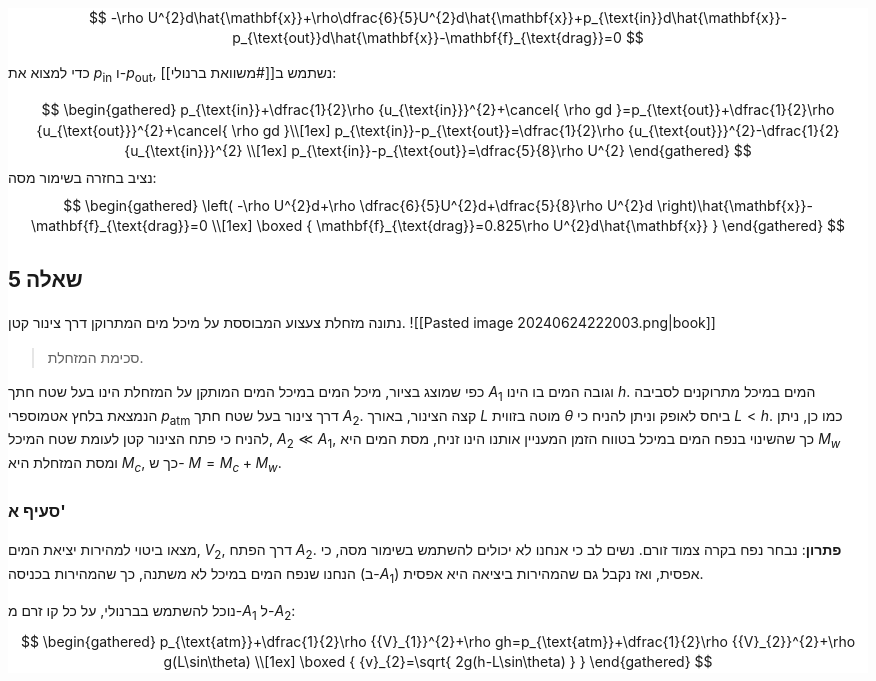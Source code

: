 $$
-\rho U^{2}d\hat{\mathbf{x}}+\rho\dfrac{6}{5}U^{2}d\hat{\mathbf{x}}+p_{\text{in}}d\hat{\mathbf{x}}-p_{\text{out}}d\hat{\mathbf{x}}-\mathbf{f}_{\text{drag}}=0
$$

כדי למצוא את $p_{\text{in}}$ ו-$p_{\text{out}}$, נשתמש ב[[#משוואת ברנולי]]:

$$
\begin{gathered}
p_{\text{in}}+\dfrac{1}{2}\rho {u_{\text{in}}}^{2}+\cancel{ \rho gd }=p_{\text{out}}+\dfrac{1}{2}\rho {u_{\text{out}}}^{2}+\cancel{ \rho gd  }\\[1ex]
p_{\text{in}}-p_{\text{out}}=\dfrac{1}{2}\rho {u_{\text{out}}}^{2}-\dfrac{1}{2}{u_{\text{in}}}^{2} \\[1ex]
p_{\text{in}}-p_{\text{out}}=\dfrac{5}{8}\rho U^{2}
\end{gathered}
$$
נציב בחזרה בשימור מסה:
$$
\begin{gathered}
\left( -\rho U^{2}d+\rho  \dfrac{6}{5}U^{2}d+\dfrac{5}{8}\rho U^{2}d \right)\hat{\mathbf{x}}-\mathbf{f}_{\text{drag}}=0 \\[1ex]
\boxed {
\mathbf{f}_{\text{drag}}=0.825\rho U^{2}d\hat{\mathbf{x}}
 }
\end{gathered}
$$



## שאלה 5
נתונה מזחלת צעצוע המבוססת על מיכל מים המתרוקן דרך צינור קטן.
![[Pasted image 20240624222003.png|book]]
>סכימת המזחלת.

כפי שמוצג בציור, מיכל המים במיכל המים המותקן על המזחלת הינו בעל שטח חתך ${A}_{1}$  וגובה המים בו הינו $h$. המים במיכל מתרוקנים לסביבה הנמצאת בלחץ אטמוספרי $p_{\text{atm}}$ דרך צינור בעל שטח חתך ${A}_{2}$. קצה הצינור, באורך $L$ מוטה בזווית $\theta$ ביחס לאופק וניתן להניח כי $L<h$. כמו כן, ניתן להניח כי פתח הצינור קטן לעומת שטח המיכל, ${A}_{2}\ll {A}_{1}$, כך שהשינוי בנפח המים במיכל בטווח הזמן המעניין אותנו הינו זניח, מסת המים היא $M_{w}$ ומסת המזחלת היא $M_{c}$, כך ש- $M=M_{c}+M_{w}$.

### סעיף א'
מצאו ביטוי למהירות יציאת המים, ${V}_{2}$, דרך הפתח ${A}_{2}$.
**פתרון**:
נבחר נפח בקרה צמוד זורם. נשים לב כי אנחנו לא יכולים להשתמש בשימור מסה, כי הנחנו שנפח המים במיכל לא משתנה, כך שהמהירות בכניסה (ב-${A}_{1}$) אפסית, ואז נקבל גם שהמהירות ביציאה היא אפסית.

נוכל להשתמש בברנולי, על כל קו זרם מ-${A}_{1}$ ל-${A}_{2}$:
$$
\begin{gathered}
p_{\text{atm}}+\dfrac{1}{2}\rho {{V}_{1}}^{2}+\rho gh=p_{\text{atm}}+\dfrac{1}{2}\rho {{V}_{2}}^{2}+\rho g(L\sin\theta) \\[1ex]
\boxed {
{v}_{2}=\sqrt{ 2g(h-L\sin\theta) }
 }
\end{gathered}
$$

